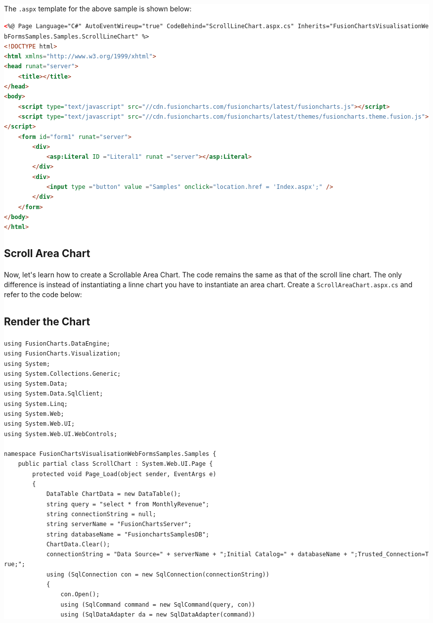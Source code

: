 The `.aspx` template for the above sample is shown below:

```html
<%@ Page Language="C#" AutoEventWireup="true" CodeBehind="ScrollLineChart.aspx.cs" Inherits="FusionChartsVisualisationWebFormsSamples.Samples.ScrollLineChart" %>
<!DOCTYPE html>
<html xmlns="http://www.w3.org/1999/xhtml">
<head runat="server">
    <title></title>
</head>
<body>
    <script type="text/javascript" src="//cdn.fusioncharts.com/fusioncharts/latest/fusioncharts.js"></script>
    <script type="text/javascript" src="//cdn.fusioncharts.com/fusioncharts/latest/themes/fusioncharts.theme.fusion.js"></script>
    <form id="form1" runat="server">
        <div>
            <asp:Literal ID ="Literal1" runat ="server"></asp:Literal>
        </div>
        <div>
            <input type ="button" value ="Samples" onclick="location.href = 'Index.aspx';" />
        </div>
    </form>
</body>
</html>
```

## Scroll Area Chart

Now, let's learn how to create a Scrollable Area Chart. The code remains the same as that of the scroll line chart. The only difference is instead of instantiating a linne chart you have to instantiate an area chart. Create a `ScrollAreaChart.aspx.cs` and refer to the code below:

## Render the Chart

```
using FusionCharts.DataEngine;
using FusionCharts.Visualization;
using System;
using System.Collections.Generic;
using System.Data;
using System.Data.SqlClient;
using System.Linq;
using System.Web;
using System.Web.UI;
using System.Web.UI.WebControls;

namespace FusionChartsVisualisationWebFormsSamples.Samples {
    public partial class ScrollChart : System.Web.UI.Page {
        protected void Page_Load(object sender, EventArgs e)
        {
            DataTable ChartData = new DataTable();
            string query = "select * from MonthlyRevenue";
            string connectionString = null;
            string serverName = "FusionChartsServer";
            string databaseName = "FusionchartsSamplesDB";
            ChartData.Clear();
            connectionString = "Data Source=" + serverName + ";Initial Catalog=" + databaseName + ";Trusted_Connection=True;";
            using (SqlConnection con = new SqlConnection(connectionString))
            {
                con.Open();
                using (SqlCommand command = new SqlCommand(query, con))
                using (SqlDataAdapter da = new SqlDataAdapter(command))
```